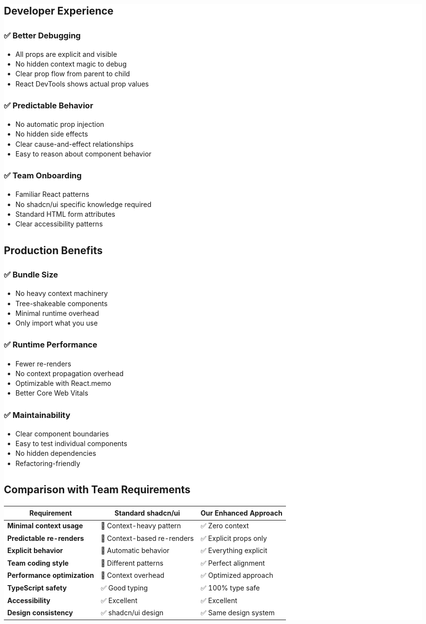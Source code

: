 ## Developer Experience

### ✅ **Better Debugging**
- All props are explicit and visible
- No hidden context magic to debug
- Clear prop flow from parent to child
- React DevTools shows actual prop values

### ✅ **Predictable Behavior**
- No automatic prop injection
- No hidden side effects
- Clear cause-and-effect relationships
- Easy to reason about component behavior

### ✅ **Team Onboarding**
- Familiar React patterns
- No shadcn/ui specific knowledge required
- Standard HTML form attributes
- Clear accessibility patterns

## Production Benefits

### ✅ **Bundle Size**
- No heavy context machinery
- Tree-shakeable components
- Minimal runtime overhead
- Only import what you use

### ✅ **Runtime Performance**
- Fewer re-renders
- No context propagation overhead
- Optimizable with React.memo
- Better Core Web Vitals

### ✅ **Maintainability**
- Clear component boundaries
- Easy to test individual components
- No hidden dependencies
- Refactoring-friendly

## Comparison with Team Requirements

| Requirement | Standard shadcn/ui | Our Enhanced Approach |
|-------------|-------------------|----------------------|
| **Minimal context usage** | 🔄 Context-heavy pattern | ✅ Zero context |
| **Predictable re-renders** | 🔄 Context-based re-renders | ✅ Explicit props only |
| **Explicit behavior** | 🔄 Automatic behavior | ✅ Everything explicit |
| **Team coding style** | 🔄 Different patterns | ✅ Perfect alignment |
| **Performance optimization** | 🔄 Context overhead | ✅ Optimized approach |
| **TypeScript safety** | ✅ Good typing | ✅ 100% type safe |
| **Accessibility** | ✅ Excellent | ✅ Excellent |
| **Design consistency** | ✅ shadcn/ui design | ✅ Same design system |
